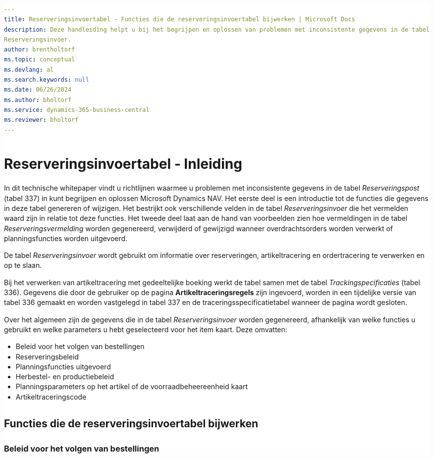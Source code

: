 ```yaml
---
title: Reserveringsinvoertabel - Functies die de reserveringsinvoertabel bijwerken | Microsoft Docs
description: Deze handleiding helpt u bij het begrijpen en oplossen van problemen met inconsistente gegevens in de tabel Reserveringsinvoer.
author: brentholtorf
ms.topic: conceptual
ms.devlang: al
ms.search.keywords: null
ms.date: 06/26/2024
ms.author: bholtorf
ms.service: dynamics-365-business-central
ms.reviewer: bholtorf
---
```


# <a name="reservation-entry-table---introduction"></a>Reserveringsinvoertabel - Inleiding

In dit technische whitepaper vindt u richtlijnen waarmee u problemen met inconsistente gegevens in de tabel  *Reserveringspost*  (tabel 337) in kunt begrijpen en oplossen Microsoft Dynamics NAV. Het eerste deel is een introductie tot de functies die gegevens in deze tabel genereren of wijzigen. Het bestrijkt ook verschillende velden in de tabel  *Reserveringsinvoer* die het vermelden waard zijn in relatie tot deze functies. Het tweede deel laat aan de hand van voorbeelden zien hoe vermeldingen in de tabel  *Reserveringsvermelding* worden gegenereerd, verwijderd of gewijzigd wanneer overdrachtsorders worden verwerkt of planningsfuncties worden uitgevoerd.

De tabel  *Reserveringsinvoer* wordt gebruikt om informatie over reserveringen, artikeltracering en ordertracering te verwerken en op te slaan.

Bij het verwerken van artikeltracering met gedeeltelijke boeking werkt de tabel samen met de tabel  *Trackingspecificaties*  (tabel 336). Gegevens die door de gebruiker op de pagina  **Artikeltraceringsregels**  zijn ingevoerd, worden in een tijdelijke versie van tabel 336 gemaakt en worden vastgelegd in tabel 337 en de traceringsspecificatietabel wanneer de pagina wordt gesloten.

Over het algemeen zijn de gegevens die in de tabel  *Reserveringsinvoer* worden gegenereerd, afhankelijk van welke functies u gebruikt en welke parameters u hebt geselecteerd voor het item kaart. Deze omvatten:

- Beleid voor het volgen van bestellingen
- Reserveringsbeleid
- Planningsfuncties uitgevoerd
- Herbestel- en productiebeleid
- Planningsparameters op het artikel of de voorraadbeheereenheid kaart
- Artikeltraceringscode

## <a name="features-that-update-the-reservation-entry-table"></a>Functies die de reserveringsinvoertabel bijwerken

### <a name="order-tracking-policy"></a>Beleid voor het volgen van bestellingen

